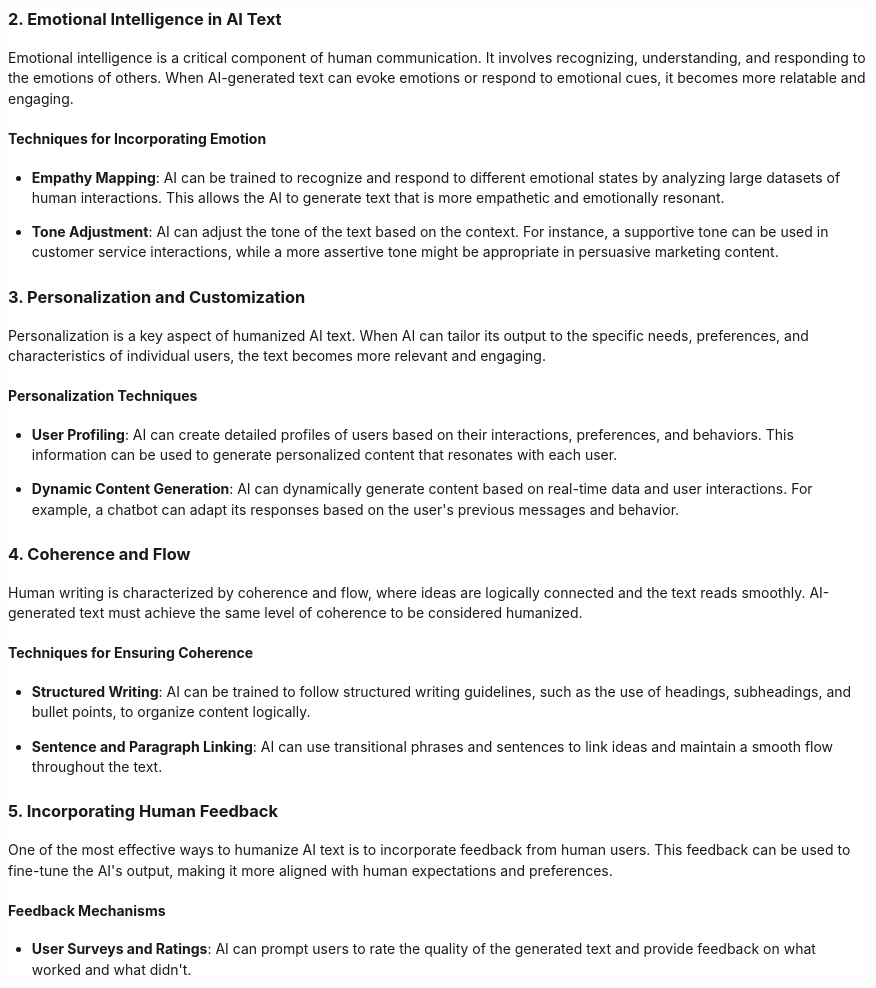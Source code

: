 ### 2. **Emotional Intelligence in AI Text**

Emotional intelligence is a critical component of human communication. It involves recognizing, understanding, and responding to the emotions of others. When AI-generated text can evoke emotions or respond to emotional cues, it becomes more relatable and engaging.

#### Techniques for Incorporating Emotion

- **Empathy Mapping**: AI can be trained to recognize and respond to different emotional states by analyzing large datasets of human interactions. This allows the AI to generate text that is more empathetic and emotionally resonant.
  
- **Tone Adjustment**: AI can adjust the tone of the text based on the context. For instance, a supportive tone can be used in customer service interactions, while a more assertive tone might be appropriate in persuasive marketing content.

### 3. **Personalization and Customization**

Personalization is a key aspect of humanized AI text. When AI can tailor its output to the specific needs, preferences, and characteristics of individual users, the text becomes more relevant and engaging.

#### Personalization Techniques

- **User Profiling**: AI can create detailed profiles of users based on their interactions, preferences, and behaviors. This information can be used to generate personalized content that resonates with each user.
  
- **Dynamic Content Generation**: AI can dynamically generate content based on real-time data and user interactions. For example, a chatbot can adapt its responses based on the user's previous messages and behavior.

### 4. **Coherence and Flow**

Human writing is characterized by coherence and flow, where ideas are logically connected and the text reads smoothly. AI-generated text must achieve the same level of coherence to be considered humanized.

#### Techniques for Ensuring Coherence

- **Structured Writing**: AI can be trained to follow structured writing guidelines, such as the use of headings, subheadings, and bullet points, to organize content logically.
  
- **Sentence and Paragraph Linking**: AI can use transitional phrases and sentences to link ideas and maintain a smooth flow throughout the text.

### 5. **Incorporating Human Feedback**

One of the most effective ways to humanize AI text is to incorporate feedback from human users. This feedback can be used to fine-tune the AI's output, making it more aligned with human expectations and preferences.

#### Feedback Mechanisms

- **User Surveys and Ratings**: AI can prompt users to rate the quality of the generated text and provide feedback on what worked and what didn't.
  